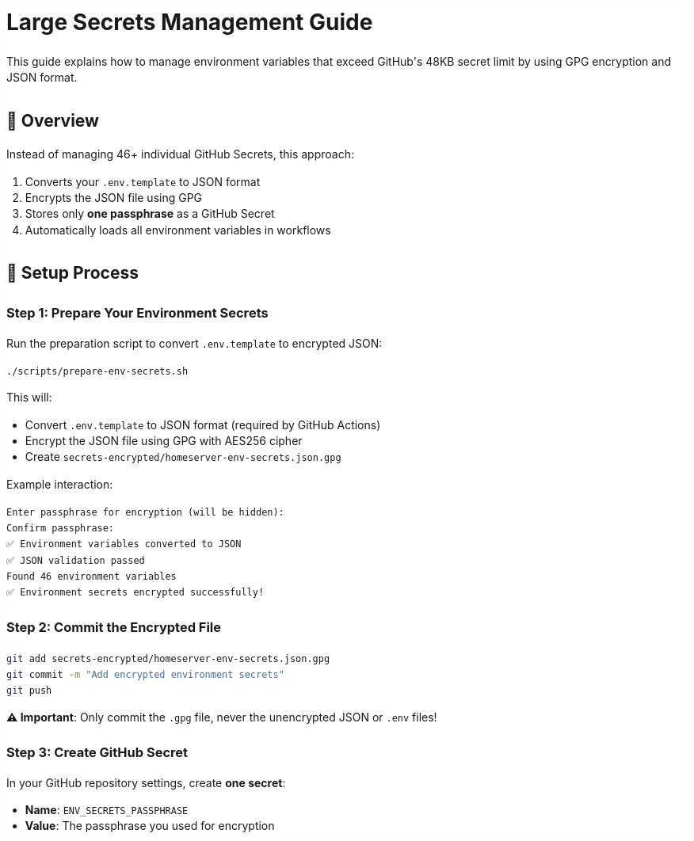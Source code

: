 # Large Secrets Management Guide

This guide explains how to manage environment variables that exceed GitHub's 48KB secret limit by using GPG encryption and JSON format.

## 🎯 **Overview**

Instead of managing 46+ individual GitHub Secrets, this approach:
1. Converts your `.env.template` to JSON format
2. Encrypts the JSON file using GPG
3. Stores only **one passphrase** as a GitHub Secret
4. Automatically loads all environment variables in workflows

## 🔧 **Setup Process**

### Step 1: Prepare Your Environment Secrets

Run the preparation script to convert `.env.template` to encrypted JSON:

```bash
./scripts/prepare-env-secrets.sh
```

This will:
- Convert `.env.template` to JSON format (required by GitHub Actions)
- Encrypt the JSON file using GPG with AES256 cipher
- Create `secrets-encrypted/homeserver-env-secrets.json.gpg`

Example interaction:
```
Enter passphrase for encryption (will be hidden):
Confirm passphrase:
✅ Environment variables converted to JSON
✅ JSON validation passed
Found 46 environment variables
✅ Environment secrets encrypted successfully!
```

### Step 2: Commit the Encrypted File

```bash
git add secrets-encrypted/homeserver-env-secrets.json.gpg
git commit -m "Add encrypted environment secrets"
git push
```

**⚠️ Important**: Only commit the `.gpg` file, never the unencrypted JSON or `.env` files!

### Step 3: Create GitHub Secret

In your GitHub repository settings, create **one secret**:
- **Name**: `ENV_SECRETS_PASSPHRASE`
- **Value**: The passphrase you used for encryption
